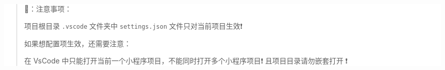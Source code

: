 



> 📌：注意事项：
>
> 项目根目录 `.vscode` 文件夹中 `settings.json` 文件只对当前项目生效❗ 
>
> 如果想配置项生效，还需要注意：
>
> 在 VsCode 中只能打开当前一个小程序项目，不能同时打开多个小程序项目❗ 且项目目录请勿嵌套打开 ❗ 




